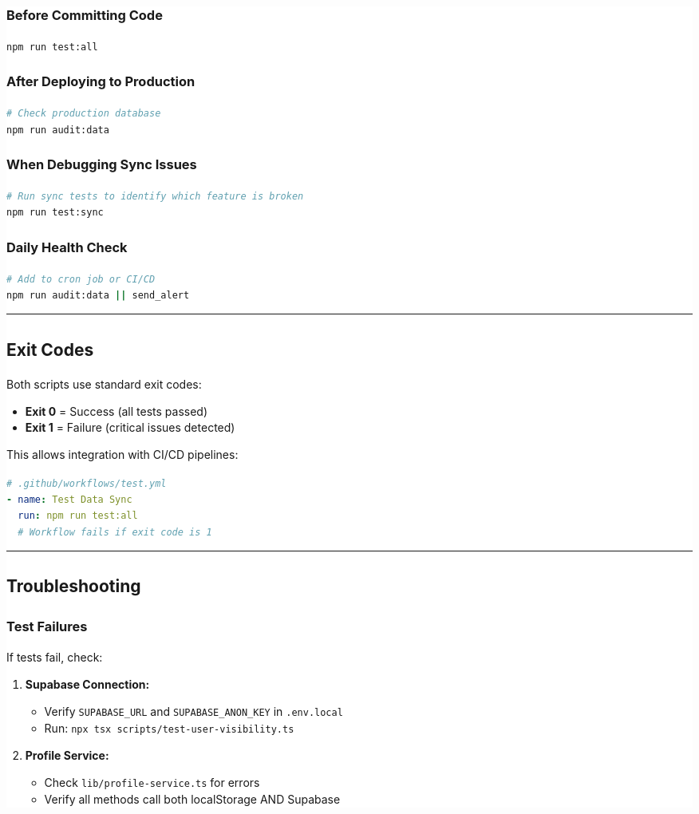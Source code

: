 ### Before Committing Code
```bash
npm run test:all
```

### After Deploying to Production
```bash
# Check production database
npm run audit:data
```

### When Debugging Sync Issues
```bash
# Run sync tests to identify which feature is broken
npm run test:sync
```

### Daily Health Check
```bash
# Add to cron job or CI/CD
npm run audit:data || send_alert
```

---

## Exit Codes

Both scripts use standard exit codes:

- **Exit 0** = Success (all tests passed)
- **Exit 1** = Failure (critical issues detected)

This allows integration with CI/CD pipelines:

```yaml
# .github/workflows/test.yml
- name: Test Data Sync
  run: npm run test:all
  # Workflow fails if exit code is 1
```

---

## Troubleshooting

### Test Failures

If tests fail, check:

1. **Supabase Connection:**
   - Verify `SUPABASE_URL` and `SUPABASE_ANON_KEY` in `.env.local`
   - Run: `npx tsx scripts/test-user-visibility.ts`

2. **Profile Service:**
   - Check `lib/profile-service.ts` for errors
   - Verify all methods call both localStorage AND Supabase
